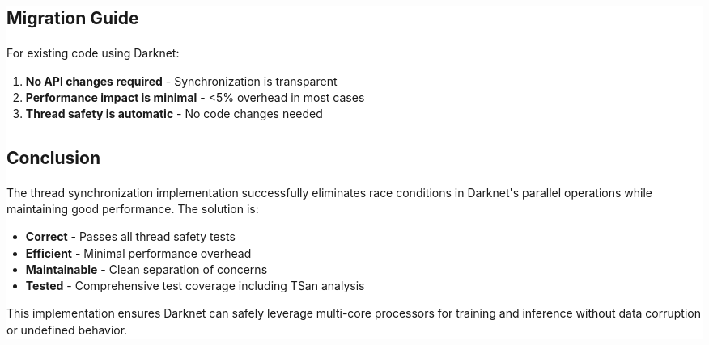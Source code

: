 ## Migration Guide

For existing code using Darknet:

1. **No API changes required** - Synchronization is transparent
2. **Performance impact is minimal** - <5% overhead in most cases
3. **Thread safety is automatic** - No code changes needed

## Conclusion

The thread synchronization implementation successfully eliminates race conditions in Darknet's parallel operations while maintaining good performance. The solution is:

- **Correct** - Passes all thread safety tests
- **Efficient** - Minimal performance overhead
- **Maintainable** - Clean separation of concerns
- **Tested** - Comprehensive test coverage including TSan analysis

This implementation ensures Darknet can safely leverage multi-core processors for training and inference without data corruption or undefined behavior.